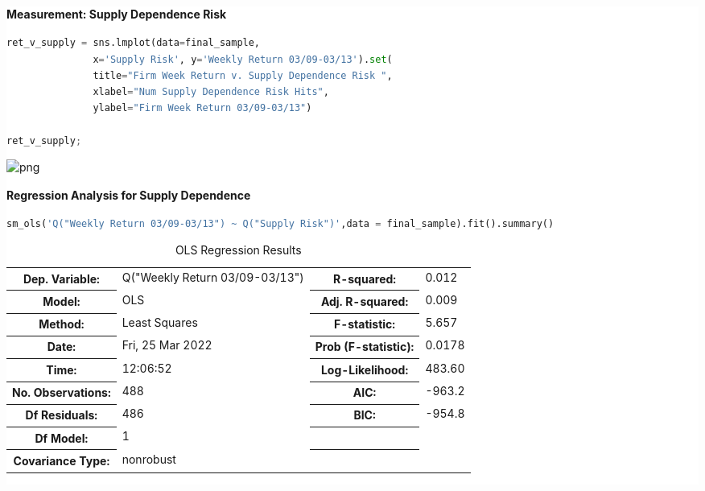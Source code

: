 **Measurement: Supply Dependence Risk**


```python
ret_v_supply = sns.lmplot(data=final_sample,
               x='Supply Risk', y='Weekly Return 03/09-03/13').set(
               title="Firm Week Return v. Supply Dependence Risk ", 
               xlabel="Num Supply Dependence Risk Hits",
               ylabel="Firm Week Return 03/09-03/13")

ret_v_supply;
```


    
![png](output_29_0.png)
    


**Regression Analysis for Supply Dependence**


```python
sm_ols('Q("Weekly Return 03/09-03/13") ~ Q("Supply Risk")',data = final_sample).fit().summary()
```




<table class="simpletable">
<caption>OLS Regression Results</caption>
<tr>
  <th>Dep. Variable:</th>    <td>Q("Weekly Return 03/09-03/13")</td> <th>  R-squared:         </th> <td>   0.012</td>
</tr>
<tr>
  <th>Model:</th>                          <td>OLS</td>              <th>  Adj. R-squared:    </th> <td>   0.009</td>
</tr>
<tr>
  <th>Method:</th>                    <td>Least Squares</td>         <th>  F-statistic:       </th> <td>   5.657</td>
</tr>
<tr>
  <th>Date:</th>                    <td>Fri, 25 Mar 2022</td>        <th>  Prob (F-statistic):</th>  <td>0.0178</td> 
</tr>
<tr>
  <th>Time:</th>                        <td>12:06:52</td>            <th>  Log-Likelihood:    </th> <td>  483.60</td>
</tr>
<tr>
  <th>No. Observations:</th>             <td>   488</td>             <th>  AIC:               </th> <td>  -963.2</td>
</tr>
<tr>
  <th>Df Residuals:</th>                 <td>   486</td>             <th>  BIC:               </th> <td>  -954.8</td>
</tr>
<tr>
  <th>Df Model:</th>                     <td>     1</td>             <th>                     </th>     <td> </td>   
</tr>
<tr>
  <th>Covariance Type:</th>             <td>nonrobust</td>           <th>                     </th>     <td> </td>   
</tr>
</table>
<table class="simpletable">
<tr>